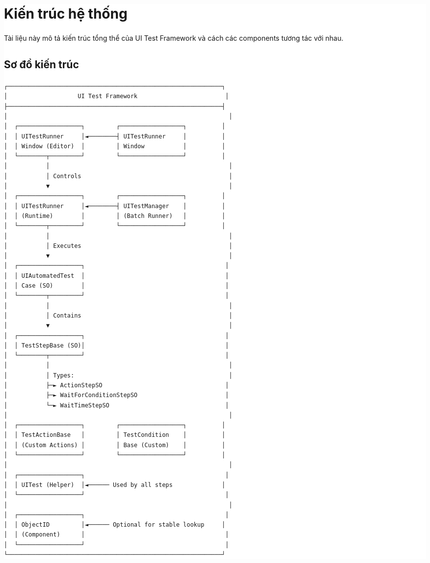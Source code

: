# Kiến trúc hệ thống

Tài liệu này mô tả kiến trúc tổng thể của UI Test Framework và cách các components tương tác với nhau.

## Sơ đồ kiến trúc

```
┌─────────────────────────────────────────────────────────────┐
│                    UI Test Framework                         │
├─────────────────────────────────────────────────────────────┤
│                                                               │
│  ┌──────────────────┐         ┌──────────────────┐          │
│  │ UITestRunner     │◄────────┤ UITestRunner     │          │
│  │ Window (Editor)  │         │ Window           │          │
│  └────────┬─────────┘         └──────────────────┘          │
│           │                                                   │
│           │ Controls                                          │
│           ▼                                                   │
│  ┌──────────────────┐         ┌──────────────────┐          │
│  │ UITestRunner     │◄────────┤ UITestManager    │          │
│  │ (Runtime)        │         │ (Batch Runner)   │          │
│  └────────┬─────────┘         └──────────────────┘          │
│           │                                                   │
│           │ Executes                                          │
│           ▼                                                   │
│  ┌──────────────────┐                                        │
│  │ UIAutomatedTest  │                                        │
│  │ Case (SO)        │                                        │
│  └────────┬─────────┘                                        │
│           │                                                   │
│           │ Contains                                          │
│           ▼                                                   │
│  ┌──────────────────┐                                        │
│  │ TestStepBase (SO)│                                        │
│  └────────┬─────────┘                                        │
│           │                                                   │
│           │ Types:                                            │
│           ├─► ActionStepSO                                   │
│           ├─► WaitForConditionStepSO                         │
│           └─► WaitTimeStepSO                                 │
│                                                               │
│  ┌──────────────────┐         ┌──────────────────┐          │
│  │ TestActionBase   │         │ TestCondition    │          │
│  │ (Custom Actions) │         │ Base (Custom)    │          │
│  └──────────────────┘         └──────────────────┘          │
│                                                               │
│  ┌──────────────────┐                                        │
│  │ UITest (Helper)  │◄────── Used by all steps              │
│  └──────────────────┘                                        │
│                                                               │
│  ┌──────────────────┐                                        │
│  │ ObjectID         │◄────── Optional for stable lookup     │
│  │ (Component)      │                                        │
│  └──────────────────┘                                        │
└─────────────────────────────────────────────────────────────┘
```
